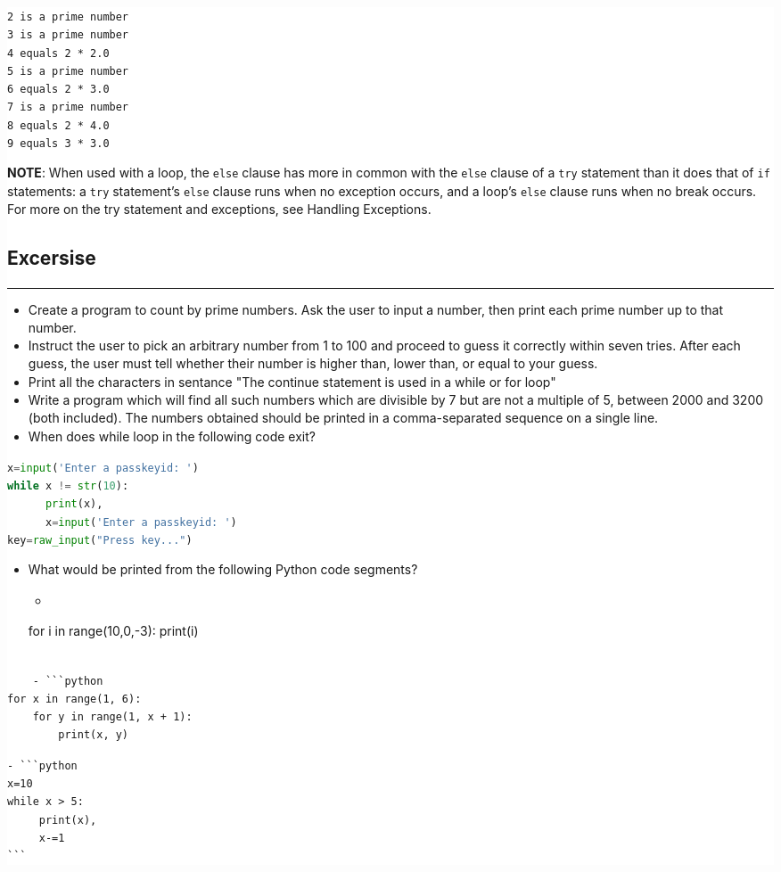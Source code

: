     2 is a prime number
    3 is a prime number
    4 equals 2 * 2.0
    5 is a prime number
    6 equals 2 * 3.0
    7 is a prime number
    8 equals 2 * 4.0
    9 equals 3 * 3.0


**NOTE**: When used with a loop, the `else` clause has more in common with the `else` clause of a `try` statement than it does that of `if` statements: a `try` statement’s `else` clause runs when no exception occurs, and a loop’s `else` clause runs when no break occurs. For more on the try statement and exceptions, see Handling Exceptions.

## Excersise
------
* Create a program to count by prime numbers. Ask the user to input a number, then print each prime number up to that number.
* Instruct the user to pick an arbitrary number from 1 to 100 and proceed to guess it correctly within seven tries. After each guess, the user must tell whether their number is higher than, lower than, or equal to your guess.
* Print all the characters in sentance "The continue statement is used in a while or for loop"
* Write a program which will find all such numbers which are divisible by 7 but are not a multiple of 5, between 2000 and 3200 (both included). The numbers obtained should be printed in a comma-separated sequence on a single line.
* When does while loop in the following code exit?
```python
x=input('Enter a passkeyid: ')
while x != str(10):
      print(x),
      x=input('Enter a passkeyid: ')
key=raw_input("Press key...")
```
* What would be printed from the following Python code segments?

    - ```python
    for i in range(10,0,-3):
          print(i)
```

    - ```python
for x in range(1, 6):
    for y in range(1, x + 1):
        print(x, y)
```

    - ```python
    x=10
    while x > 5:
         print(x),
         x-=1
    ```
           
